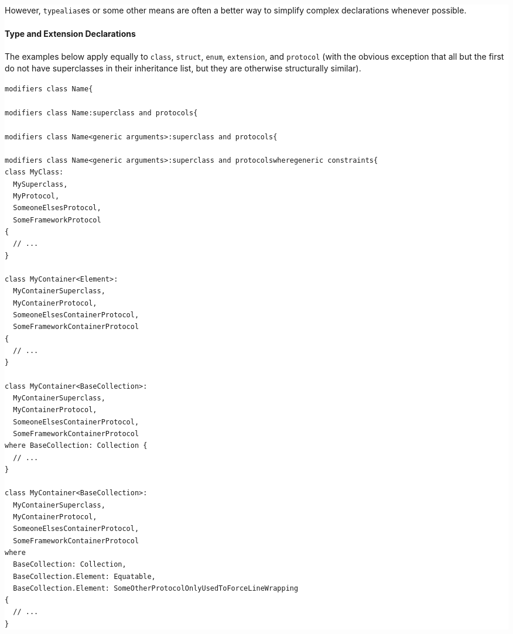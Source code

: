However, `typealias`es or some other means are often a better way to simplify complex declarations whenever possible.

#### Type and Extension Declarations

The examples below apply equally to `class`, `struct`, `enum`, `extension`, and `protocol` (with the obvious exception that all but the first do not have superclasses in their inheritance list, but they are otherwise structurally similar).

```
modifiers class Name{

modifiers class Name:superclass and protocols{

modifiers class Name<generic arguments>:superclass and protocols{

modifiers class Name<generic arguments>:superclass and protocolswheregeneric constraints{
class MyClass:
  MySuperclass,
  MyProtocol,
  SomeoneElsesProtocol,
  SomeFrameworkProtocol
{
  // ...
}

class MyContainer<Element>:
  MyContainerSuperclass,
  MyContainerProtocol,
  SomeoneElsesContainerProtocol,
  SomeFrameworkContainerProtocol
{
  // ...
}

class MyContainer<BaseCollection>:
  MyContainerSuperclass,
  MyContainerProtocol,
  SomeoneElsesContainerProtocol,
  SomeFrameworkContainerProtocol
where BaseCollection: Collection {
  // ...
}

class MyContainer<BaseCollection>:
  MyContainerSuperclass,
  MyContainerProtocol,
  SomeoneElsesContainerProtocol,
  SomeFrameworkContainerProtocol
where
  BaseCollection: Collection,
  BaseCollection.Element: Equatable,
  BaseCollection.Element: SomeOtherProtocolOnlyUsedToForceLineWrapping
{
  // ...
}
```

